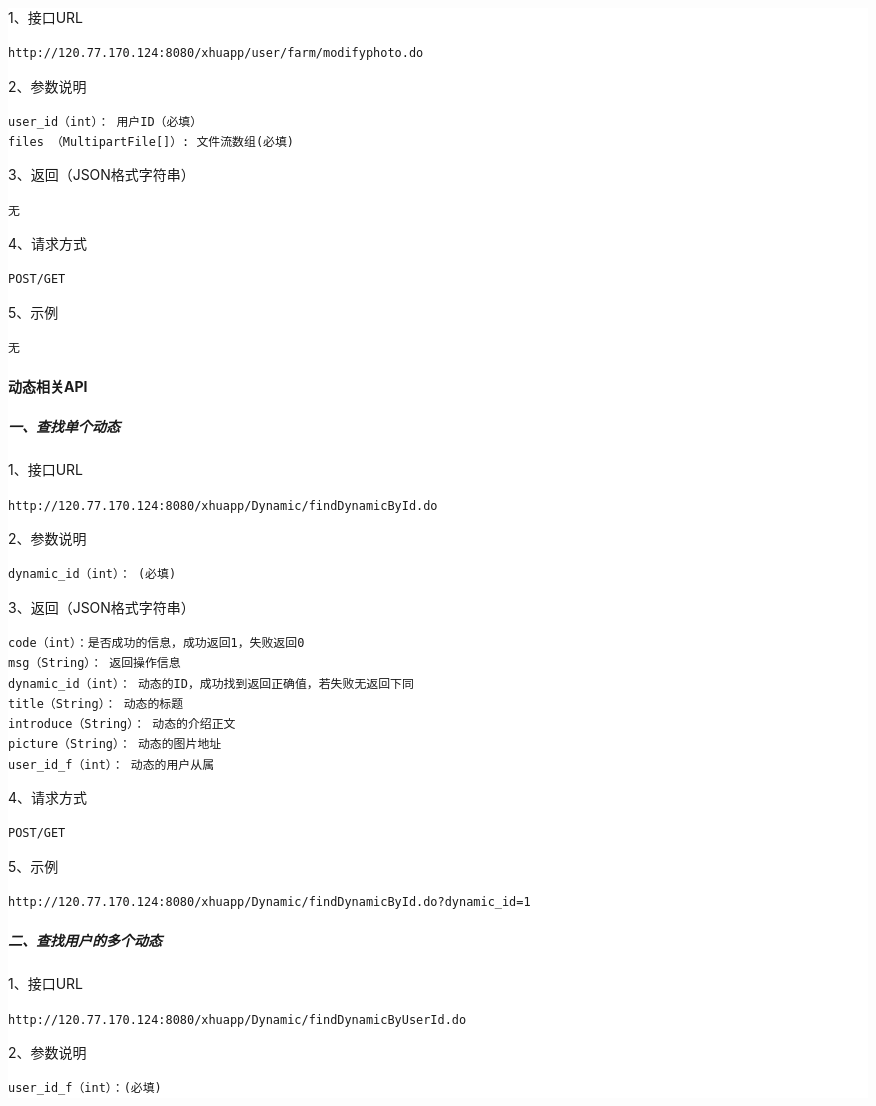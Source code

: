 1、接口URL

    http://120.77.170.124:8080/xhuapp/user/farm/modifyphoto.do

2、参数说明

    user_id（int）： 用户ID（必填）
    files （MultipartFile[]）: 文件流数组(必填)
    
3、返回（JSON格式字符串）

    无

4、请求方式
    
    POST/GET
    
5、示例

    无


#### 动态相关API

##### 一、查找单个动态

1、接口URL

    http://120.77.170.124:8080/xhuapp/Dynamic/findDynamicById.do

2、参数说明

    dynamic_id（int）： (必填)
    
3、返回（JSON格式字符串）

    code（int）：是否成功的信息，成功返回1，失败返回0
    msg（String）： 返回操作信息
    dynamic_id（int）： 动态的ID，成功找到返回正确值，若失败无返回下同
    title（String）： 动态的标题
    introduce（String）： 动态的介绍正文
    picture（String）： 动态的图片地址
    user_id_f（int）： 动态的用户从属
   

4、请求方式
    
    POST/GET
    
5、示例

    http://120.77.170.124:8080/xhuapp/Dynamic/findDynamicById.do?dynamic_id=1
    
##### 二、查找用户的多个动态

1、接口URL
    
    http://120.77.170.124:8080/xhuapp/Dynamic/findDynamicByUserId.do
    
2、参数说明
    
    user_id_f（int）：(必填)
        